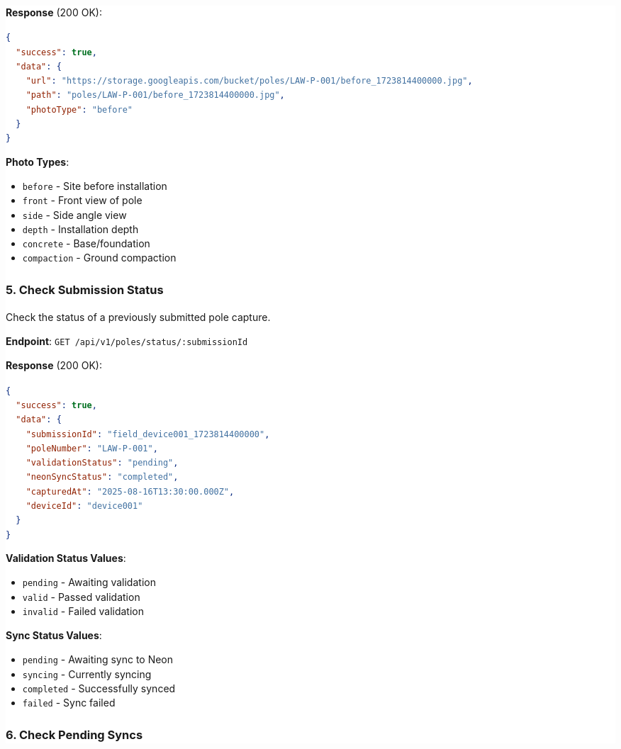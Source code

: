 **Response** (200 OK):
```json
{
  "success": true,
  "data": {
    "url": "https://storage.googleapis.com/bucket/poles/LAW-P-001/before_1723814400000.jpg",
    "path": "poles/LAW-P-001/before_1723814400000.jpg",
    "photoType": "before"
  }
}
```

**Photo Types**:
- `before` - Site before installation
- `front` - Front view of pole
- `side` - Side angle view
- `depth` - Installation depth
- `concrete` - Base/foundation
- `compaction` - Ground compaction

### 5. Check Submission Status

Check the status of a previously submitted pole capture.

**Endpoint**: `GET /api/v1/poles/status/:submissionId`

**Response** (200 OK):
```json
{
  "success": true,
  "data": {
    "submissionId": "field_device001_1723814400000",
    "poleNumber": "LAW-P-001",
    "validationStatus": "pending",
    "neonSyncStatus": "completed",
    "capturedAt": "2025-08-16T13:30:00.000Z",
    "deviceId": "device001"
  }
}
```

**Validation Status Values**:
- `pending` - Awaiting validation
- `valid` - Passed validation
- `invalid` - Failed validation

**Sync Status Values**:
- `pending` - Awaiting sync to Neon
- `syncing` - Currently syncing
- `completed` - Successfully synced
- `failed` - Sync failed

### 6. Check Pending Syncs
